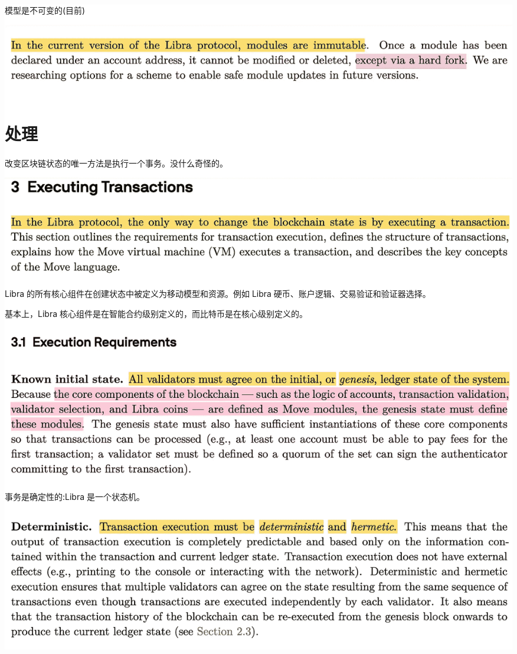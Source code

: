 模型是不可变的(目前)

![](img/de757f30e4b8175c4dfc240c112edd0c.png)

# 处理

改变区块链状态的唯一方法是执行一个事务。没什么奇怪的。

![](img/52caefd3dfb7d582379e4f40ca187ce7.png)

Libra 的所有核心组件在创建状态中被定义为移动模型和资源。例如 Libra 硬币、账户逻辑、交易验证和验证器选择。

基本上，Libra 核心组件是在智能合约级别定义的，而比特币是在核心级别定义的。

![](img/16d0321d4df36d2592ed4de9d9127cbc.png)

事务是确定性的:Libra 是一个状态机。

![](img/13b8430778073cc817022c5f280e12c4.png)
